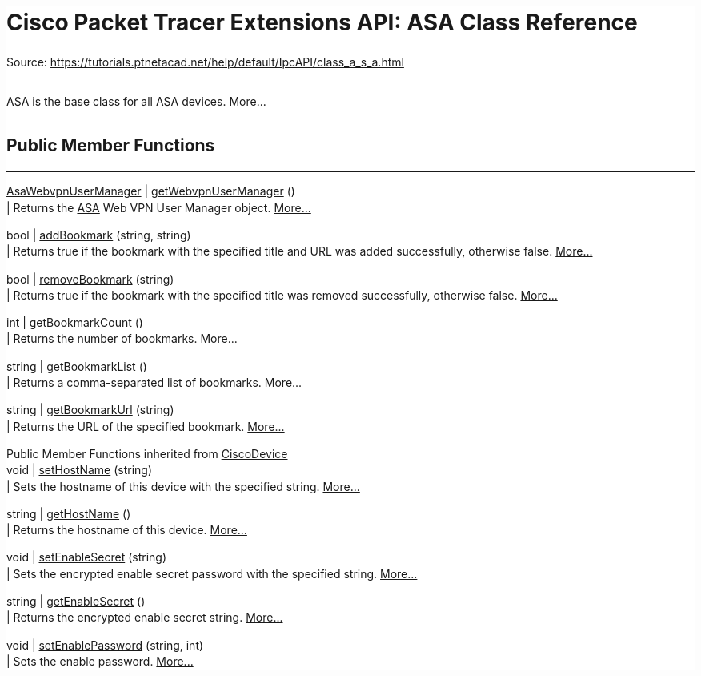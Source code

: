 # Cisco Packet Tracer Extensions API: ASA Class Reference

Source: https://tutorials.ptnetacad.net/help/default/IpcAPI/class_a_s_a.html

---

[ASA](class_a_s_a.html "ASA is the base class for all ASA devices.") is the base class for all [ASA](class_a_s_a.html "ASA is the base class for all ASA devices.") devices. [More...](class_a_s_a.html#details)

##  Public Member Functions  
  
---  
[AsaWebvpnUserManager](class_asa_webvpn_user_manager.html) | [getWebvpnUserManager](class_a_s_a.html#aef674507994c447e3004c8590fdd1514) ()  
| Returns the [ASA](class_a_s_a.html "ASA is the base class for all ASA devices.") Web VPN User Manager object. [More...](class_a_s_a.html#aef674507994c447e3004c8590fdd1514)  
  
bool | [addBookmark](class_a_s_a.html#afb7e1cf1b696be415289e8b33a5367d5) (string, string)  
| Returns true if the bookmark with the specified title and URL was added successfully, otherwise false. [More...](class_a_s_a.html#afb7e1cf1b696be415289e8b33a5367d5)  
  
bool | [removeBookmark](class_a_s_a.html#a7995662630beed06c7f2825865a4dd95) (string)  
| Returns true if the bookmark with the specified title was removed successfully, otherwise false. [More...](class_a_s_a.html#a7995662630beed06c7f2825865a4dd95)  
  
int | [getBookmarkCount](class_a_s_a.html#a0f3ae5b6e5db9807152bb28dd1cb4b04) ()  
| Returns the number of bookmarks. [More...](class_a_s_a.html#a0f3ae5b6e5db9807152bb28dd1cb4b04)  
  
string | [getBookmarkList](class_a_s_a.html#aa687ba3492b7608bbad6de145c93820a) ()  
| Returns a comma-separated list of bookmarks. [More...](class_a_s_a.html#aa687ba3492b7608bbad6de145c93820a)  
  
string | [getBookmarkUrl](class_a_s_a.html#adc22a27d4b3f3c73191ad9cee62d69a8) (string)  
| Returns the URL of the specified bookmark. [More...](class_a_s_a.html#adc22a27d4b3f3c73191ad9cee62d69a8)  
  
Public Member Functions inherited from [CiscoDevice](class_cisco_device.html)  
void | [setHostName](class_cisco_device.html#a4667368ed5e5255d92576174e718e60c) (string)  
| Sets the hostname of this device with the specified string. [More...](class_cisco_device.html#a4667368ed5e5255d92576174e718e60c)  
  
string | [getHostName](class_cisco_device.html#ab9bee21aa39105170881ea936f49f9f2) ()  
| Returns the hostname of this device. [More...](class_cisco_device.html#ab9bee21aa39105170881ea936f49f9f2)  
  
void | [setEnableSecret](class_cisco_device.html#afe9516c637aeb658332ff5a59e1f35b0) (string)  
| Sets the encrypted enable secret password with the specified string. [More...](class_cisco_device.html#afe9516c637aeb658332ff5a59e1f35b0)  
  
string | [getEnableSecret](class_cisco_device.html#a47ad8815ab1e3c0146839a2553632d33) ()  
| Returns the encrypted enable secret string. [More...](class_cisco_device.html#a47ad8815ab1e3c0146839a2553632d33)  
  
void | [setEnablePassword](class_cisco_device.html#ab81d776d046173cca8d78e85e1215775) (string, int)  
| Sets the enable password. [More...](class_cisco_device.html#ab81d776d046173cca8d78e85e1215775)  
  